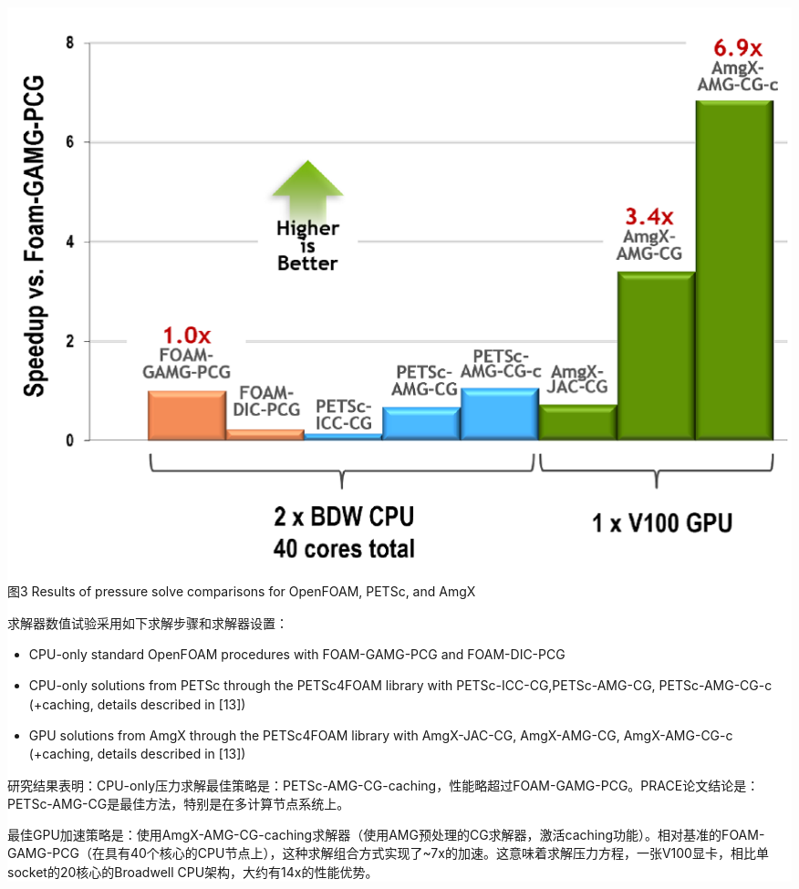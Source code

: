 ![](./media/image21.png)

图3 Results of pressure solve comparisons for OpenFOAM, PETSc, and AmgX

求解器数值试验采用如下求解步骤和求解器设置：

-   CPU-only standard OpenFOAM procedures with FOAM-GAMG-PCG and
    FOAM-DIC-PCG

-   CPU-only solutions from PETSc through the PETSc4FOAM library with
    PETSc-ICC-CG,PETSc-AMG-CG, PETSc-AMG-CG-c (+caching, details
    described in \[13\])

-   GPU solutions from AmgX through the PETSc4FOAM library with
    AmgX-JAC-CG, AmgX-AMG-CG, AmgX-AMG-CG-c (+caching, details described
    in \[13\])

研究结果表明：CPU-only压力求解最佳策略是：PETSc-AMG-CG-caching，性能略超过FOAM-GAMG-PCG。PRACE论文结论是：PETSc-AMG-CG是最佳方法，特别是在多计算节点系统上。

最佳GPU加速策略是：使用AmgX-AMG-CG-caching求解器（使用AMG预处理的CG求解器，激活caching功能）。相对基准的FOAM-GAMG-PCG（在具有40个核心的CPU节点上），这种求解组合方式实现了\~7x的加速。这意味着求解压力方程，一张V100显卡，相比单socket的20核心的Broadwell
CPU架构，大约有14x的性能优势。
